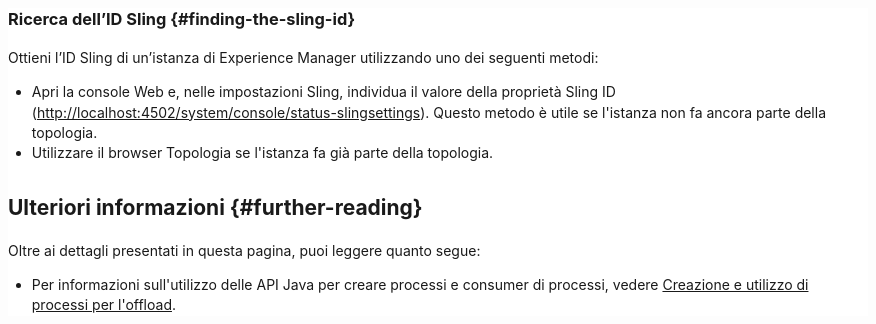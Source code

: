 ### Ricerca dell’ID Sling {#finding-the-sling-id}

Ottieni l’ID Sling di un’istanza di Experience Manager utilizzando uno dei seguenti metodi:

* Apri la console Web e, nelle impostazioni Sling, individua il valore della proprietà Sling ID ([http://localhost:4502/system/console/status-slingsettings](http://localhost:4502/system/console/status-slingsettings)). Questo metodo è utile se l&#39;istanza non fa ancora parte della topologia.
* Utilizzare il browser Topologia se l&#39;istanza fa già parte della topologia.



## Ulteriori informazioni {#further-reading}

Oltre ai dettagli presentati in questa pagina, puoi leggere quanto segue:

* Per informazioni sull&#39;utilizzo delle API Java per creare processi e consumer di processi, vedere [Creazione e utilizzo di processi per l&#39;offload](/help/sites-developing/dev-offloading.md).

